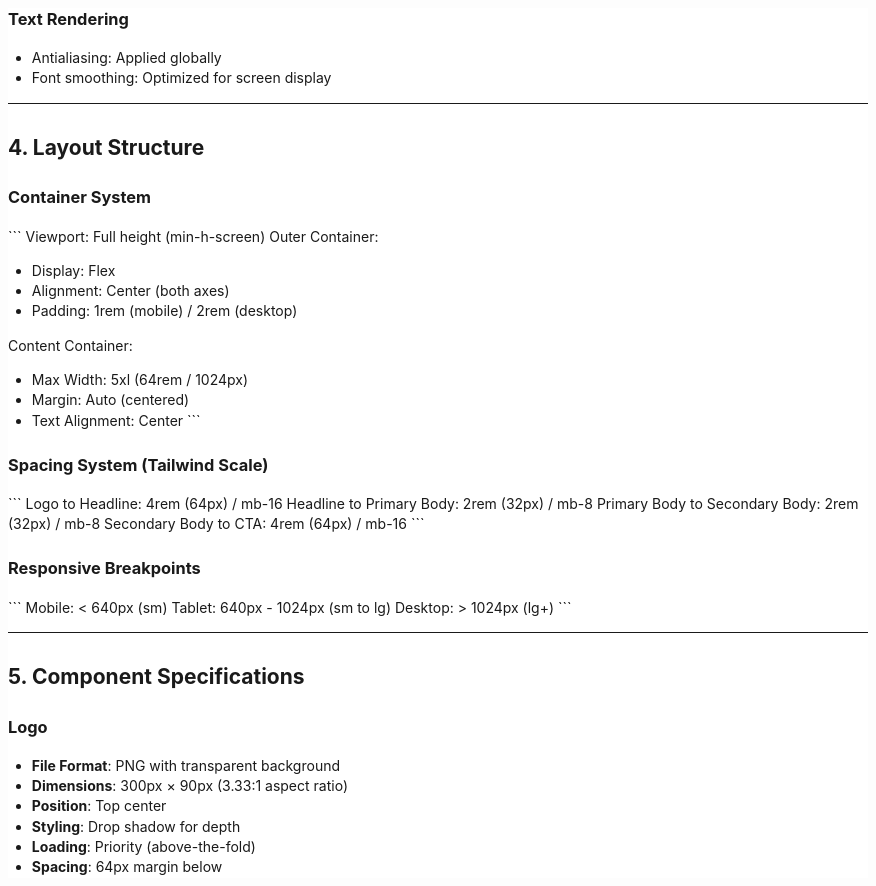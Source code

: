 ### Text Rendering
- Antialiasing: Applied globally
- Font smoothing: Optimized for screen display

---

## 4. Layout Structure

### Container System
\`\`\`
Viewport: Full height (min-h-screen)
Outer Container:
- Display: Flex
- Alignment: Center (both axes)
- Padding: 1rem (mobile) / 2rem (desktop)

Content Container:
- Max Width: 5xl (64rem / 1024px)
- Margin: Auto (centered)
- Text Alignment: Center
\`\`\`

### Spacing System (Tailwind Scale)
\`\`\`
Logo to Headline: 4rem (64px) / mb-16
Headline to Primary Body: 2rem (32px) / mb-8
Primary Body to Secondary Body: 2rem (32px) / mb-8
Secondary Body to CTA: 4rem (64px) / mb-16
\`\`\`

### Responsive Breakpoints
\`\`\`
Mobile: < 640px (sm)
Tablet: 640px - 1024px (sm to lg)
Desktop: > 1024px (lg+)
\`\`\`

---

## 5. Component Specifications

### Logo
- **File Format**: PNG with transparent background
- **Dimensions**: 300px × 90px (3.33:1 aspect ratio)
- **Position**: Top center
- **Styling**: Drop shadow for depth
- **Loading**: Priority (above-the-fold)
- **Spacing**: 64px margin below

